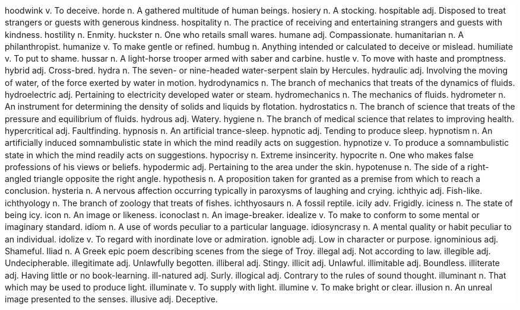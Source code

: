 hoodwink v. To deceive.
horde n. A gathered multitude of human beings.
hosiery n. A stocking.
hospitable adj. Disposed to treat strangers or guests with generous kindness.
hospitality n. The practice of receiving and entertaining strangers and guests with kindness.
hostility n. Enmity.
huckster n. One who retails small wares.
humane adj. Compassionate.
humanitarian n. A philanthropist.
humanize v. To make gentle or refined.
humbug n. Anything intended or calculated to deceive or mislead.
humiliate v. To put to shame.
hussar n. A light-horse trooper armed with saber and carbine.
hustle v. To move with haste and promptness.
hybrid adj. Cross-bred.
hydra n. The seven- or nine-headed water-serpent slain by Hercules.
hydraulic adj. Involving the moving of water, of the force exerted by water in motion.
hydrodynamics n. The branch of mechanics that treats of the dynamics of fluids.
hydroelectric adj. Pertaining to electricity developed water or steam.
hydromechanics n. The mechanics of fluids.
hydrometer n. An instrument for determining the density of solids and liquids by flotation.
hydrostatics n. The branch of science that treats of the pressure and equilibrium of fluids.
hydrous adj. Watery.
hygiene n. The branch of medical science that relates to improving health.
hypercritical adj. Faultfinding.
hypnosis n. An artificial trance-sleep.
hypnotic adj. Tending to produce sleep.
hypnotism n. An artificially induced somnambulistic state in which the mind readily acts on suggestion.
hypnotize v. To produce a somnambulistic state in which the mind readily acts on suggestions.
hypocrisy n. Extreme insincerity.
hypocrite n. One who makes false professions of his views or beliefs.
hypodermic adj. Pertaining to the area under the skin.
hypotenuse n. The side of a right-angled triangle opposite the right angle.
hypothesis n. A proposition taken for granted as a premise from which to reach a conclusion.
hysteria n. A nervous affection occurring typically in paroxysms of laughing and crying.
ichthyic adj. Fish-like.
ichthyology n. The branch of zoology that treats of fishes.
ichthyosaurs n. A fossil reptile.
icily adv. Frigidly.
iciness n. The state of being icy.
icon n. An image or likeness.
iconoclast n. An image-breaker.
idealize v. To make to conform to some mental or imaginary standard.
idiom n. A use of words peculiar to a particular language.
idiosyncrasy n. A mental quality or habit peculiar to an individual.
idolize v. To regard with inordinate love or admiration.
ignoble adj. Low in character or purpose.
ignominious adj. Shameful.
Iliad n. A Greek epic poem describing scenes from the siege of Troy.
illegal adj. Not according to law.
illegible adj. Undecipherable.
illegitimate adj. Unlawfully begotten.
illiberal adj. Stingy.
illicit adj. Unlawful.
illimitable adj. Boundless.
illiterate adj. Having little or no book-learning.
ill-natured adj. Surly.
illogical adj. Contrary to the rules of sound thought.
illuminant n. That which may be used to produce light.
illuminate v. To supply with light.
illumine v. To make bright or clear.
illusion n. An unreal image presented to the senses.
illusive adj. Deceptive.